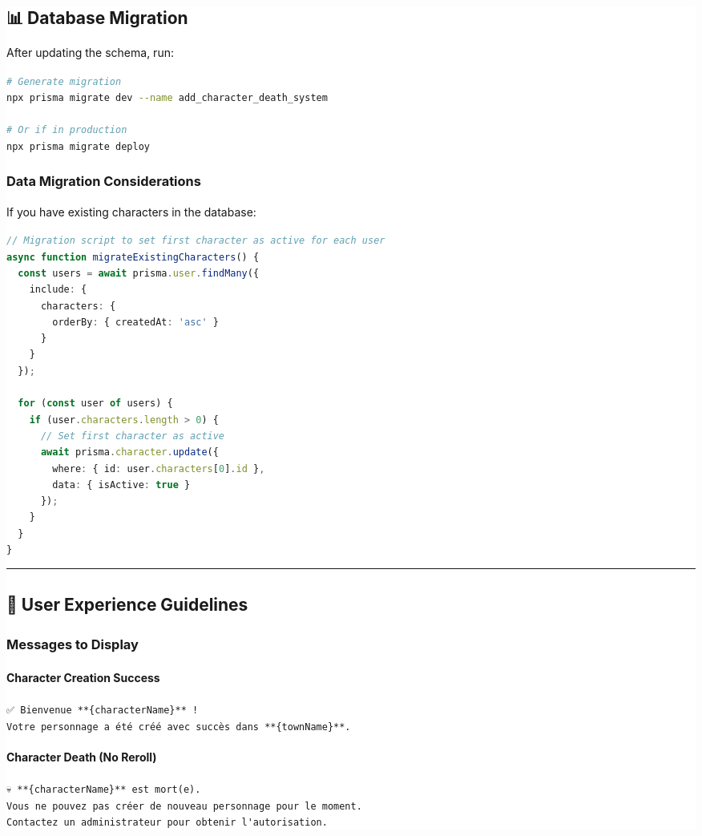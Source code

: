 
## 📊 Database Migration

After updating the schema, run:

```bash
# Generate migration
npx prisma migrate dev --name add_character_death_system

# Or if in production
npx prisma migrate deploy
```

### Data Migration Considerations

If you have existing characters in the database:

```typescript
// Migration script to set first character as active for each user
async function migrateExistingCharacters() {
  const users = await prisma.user.findMany({
    include: {
      characters: {
        orderBy: { createdAt: 'asc' }
      }
    }
  });

  for (const user of users) {
    if (user.characters.length > 0) {
      // Set first character as active
      await prisma.character.update({
        where: { id: user.characters[0].id },
        data: { isActive: true }
      });
    }
  }
}
```

---

## 🎨 User Experience Guidelines

### Messages to Display

#### Character Creation Success
```
✅ Bienvenue **{characterName}** !
Votre personnage a été créé avec succès dans **{townName}**.
```

#### Character Death (No Reroll)
```
💀 **{characterName}** est mort(e).
Vous ne pouvez pas créer de nouveau personnage pour le moment.
Contactez un administrateur pour obtenir l'autorisation.
```
